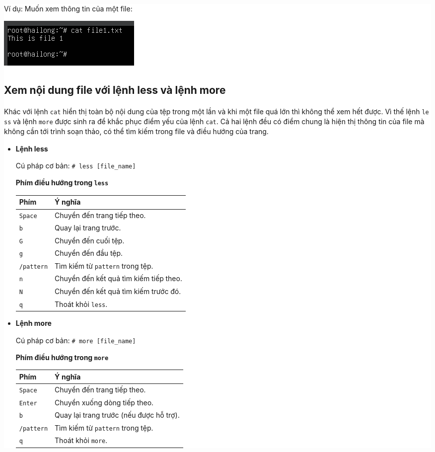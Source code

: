 Ví dụ: Muốn xem thông tin của một file:

![](/img/catfile1.png)


## Xem nội dung file với lệnh less và lệnh more

Khác với lệnh ``cat`` hiển thị toàn bộ nội dung của tệp trong một lần và khi một file quá lớn thì không thể xem hết được. Vì thế lệnh ``less`` và lệnh ``more`` được sinh ra để khắc phục điểm yếu của lệnh ``cat``. Cả hai lệnh đều có điểm chung là hiện thị thông tin của file mà không cần tới trình soạn thảo, có thể tìm kiếm trong file và điều hướng của trang.

* **Lệnh less**

    Cú pháp cơ bản: ``# less [file_name]``

    **Phím điều hướng trong `less`**

    | Phím               | Ý nghĩa                                   |
    |--------------------|-------------------------------------------|
    | `Space`            | Chuyển đến trang tiếp theo.               |
    | `b`                | Quay lại trang trước.                     |
    | `G`                | Chuyển đến cuối tệp.                      |
    | `g`                | Chuyển đến đầu tệp.                       |
    | `/pattern`         | Tìm kiếm từ `pattern` trong tệp.          |
    | `n`                | Chuyển đến kết quả tìm kiếm tiếp theo.    |
    | `N`                | Chuyển đến kết quả tìm kiếm trước đó.     |
    | `q`                | Thoát khỏi `less`.                        |

* **Lệnh more**

    Cú pháp cơ bản: ``# more [file_name]``

    **Phím điều hướng trong `more`**

    | Phím               | Ý nghĩa                                   |
    |--------------------|-------------------------------------------|
    | `Space`            | Chuyển đến trang tiếp theo.               |
    | `Enter`            | Chuyển xuống dòng tiếp theo.              |
    | `b`                | Quay lại trang trước (nếu được hỗ trợ).   |
    | `/pattern`         | Tìm kiếm từ `pattern` trong tệp.          |
    | `q`                | Thoát khỏi `more`.                        |
